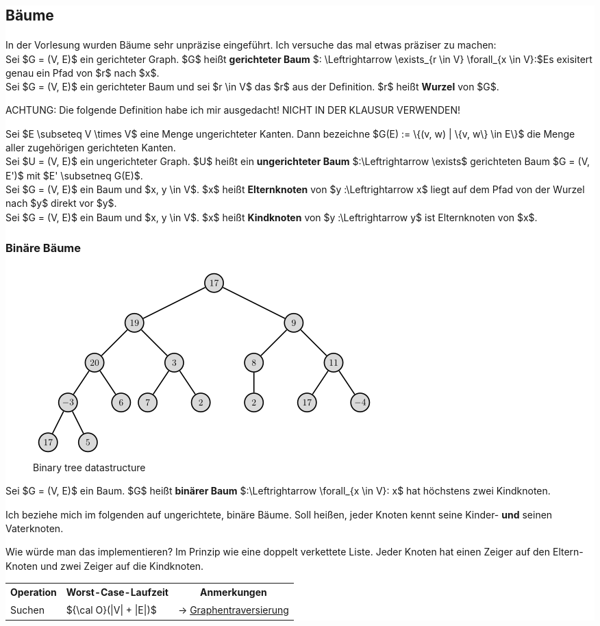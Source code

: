 <h2>B&auml;ume</h2>
In der Vorlesung wurden B&auml;ume sehr unpr&auml;zise eingef&uuml;hrt. Ich versuche das mal etwas pr&auml;ziser zu machen:
<div class="definition">Sei $G = (V, E)$ ein gerichteter Graph.
$G$ hei&szlig;t <strong>gerichteter Baum</strong> $: \Leftrightarrow \exists_{r \in V} \forall_{x \in V}:$Es exisitert genau ein Pfad von $r$ nach $x$.</div>

<div class="definition">Sei $G = (V, E)$ ein gerichteter Baum und sei $r \in V$ das $r$ aus der Definition. $r$ hei&szlig;t <strong>Wurzel</strong> von $G$.</div>

ACHTUNG: Die folgende Definition habe ich mir ausgedacht! NICHT IN DER KLAUSUR VERWENDEN!
<div class="definition">Sei $E \subseteq V \times V$ eine Menge ungerichteter Kanten. 
Dann bezeichne $G(E) := \{(v, w) | \{v, w\} \in E\}$ die Menge aller zugeh&ouml;rigen gerichteten Kanten.</div>

<div class="definition">Sei $U = (V, E)$ ein ungerichteter Graph.
$U$ hei&szlig;t ein <strong>ungerichteter Baum</strong> $:\Leftrightarrow \exists$ gerichteten Baum $G = (V, E')$ mit $E' \subsetneq G(E)$.</div>

<div class="definition">Sei $G = (V, E)$ ein Baum und $x, y \in V$.
$x$ hei&szlig;t <strong>Elternknoten</strong> von $y :\Leftrightarrow x$ liegt auf dem Pfad von der Wurzel nach $y$ direkt vor $y$.</div>

<div class="definition">Sei $G = (V, E)$ ein Baum und $x, y \in V$.
$x$ hei&szlig;t <strong>Kindknoten</strong> von $y :\Leftrightarrow y$ ist Elternknoten von $x$.</div>

<h3>Bin&auml;re B&auml;ume</h3>
<figure class="aligncenter">
            <a href="../images/2012/07/binary-tree.png"><img src="../images/2012/07/binary-tree.png" alt="Binary tree datastructure" style="max-width:500px;max-height:277px" class="size-full wp-image-33851"/></a>
            <figcaption class="text-center">Binary tree datastructure</figcaption>
        </figure>

<div class="definition">Sei $G = (V, E)$ ein Baum.
$G$ hei&szlig;t <strong>bin&auml;rer Baum</strong> $:\Leftrightarrow \forall_{x \in V}: x$ hat h&ouml;chstens zwei Kindknoten.</div>

Ich beziehe mich im folgenden auf ungerichtete, bin&auml;re B&auml;ume. Soll hei&szlig;en, jeder Knoten kennt seine Kinder- <strong>und</strong> seinen Vaterknoten.

Wie w&uuml;rde man das implementieren? Im Prinzip wie eine doppelt verkettete Liste. Jeder Knoten hat einen Zeiger auf den Eltern-Knoten und zwei Zeiger auf die Kindknoten.
<table>
<tr>
<th>Operation</th>
<th>Worst-Case-Laufzeit</th>
<th>Anmerkungen</th>
</tr>
<tr>
<td>Suchen</td>
<td>${\cal O}(|V| + |E|)$</td>
<td>&rarr; <a href="http://de.wikipedia.org/wiki/Traversierung#Graphentheorie">Graphentraversierung</a></td>
